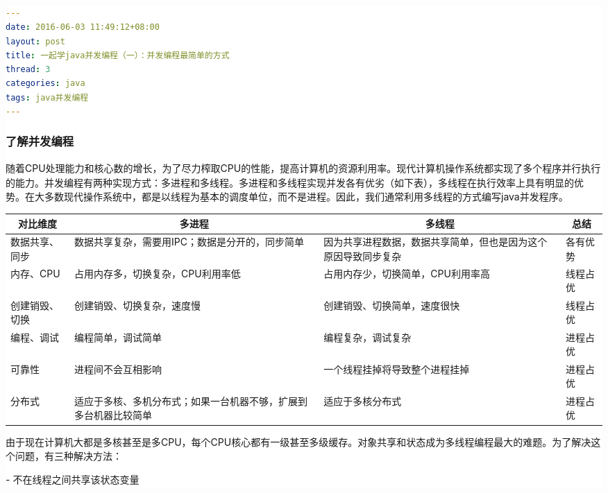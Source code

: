 ```yaml
---
date: 2016-06-03 11:49:12+08:00
layout: post
title: 一起学java并发编程（一）：并发编程最简单的方式
thread: 3
categories: java
tags: java并发编程
---
```

### 了解并发编程
<p>随着CPU处理能力和核心数的增长，为了尽力榨取CPU的性能，提高计算机的资源利用率。现代计算机操作系统都实现了多个程序并行执行的能力。并发编程有两种实现方式：多进程和多线程。多进程和多线程实现并发各有优劣（如下表），多线程在执行效率上具有明显的优势。在大多数现代操作系统中，都是以线程为基本的调度单位，而不是进程。因此，我们通常利用多线程的方式编写java并发程序。</p>
<table>
	<thead>
		<tr>
			<th>对比维度</th>
			<th>多进程</th>
			<th>多线程</th>
			<th>总结</th>
		</tr>
	</thead>
	<tbody>
		<tr>
			<td>数据共享、同步</td>
			<td>数据共享复杂，需要用IPC；数据是分开的，同步简单</td>
			<td>因为共享进程数据，数据共享简单，但也是因为这个原因导致同步复杂</td>
			<td>各有优势</td>
		</tr>
		<tr>
			<td>内存、CPU</td>
			<td>占用内存多，切换复杂，CPU利用率低</td>
			<td>占用内存少，切换简单，CPU利用率高</td>
			<td>线程占优</td>
		</tr>
		<tr>
			<td>创建销毁、切换</td>
			<td>创建销毁、切换复杂，速度慢</td>
			<td>创建销毁、切换简单，速度很快</td>
			<td>线程占优</td>
		</tr>
		<tr>
			<td>编程、调试</td>
			<td>编程简单，调试简单</td>
			<td>编程复杂，调试复杂</td>
			<td>进程占优</td>
		</tr>
		<tr>
			<td>可靠性</td>
			<td>进程间不会互相影响</td>
			<td>一个线程挂掉将导致整个进程挂掉</td>
			<td>进程占优</td>
		</tr>
		<tr>
			<td>分布式</td>
			<td>适应于多核、多机分布式；如果一台机器不够，扩展到多台机器比较简单</td>
			<td>适应于多核分布式</td>
			<td>进程占优</td>
		</tr>
	</tbody>
</table>
<p>由于现在计算机大都是多核甚至是多CPU，每个CPU核心都有一级甚至多级缓存。对象共享和状态成为多线程编程最大的难题。为了解决这个问题，有三种解决方法：</p>
- 不在线程之间共享该状态变量